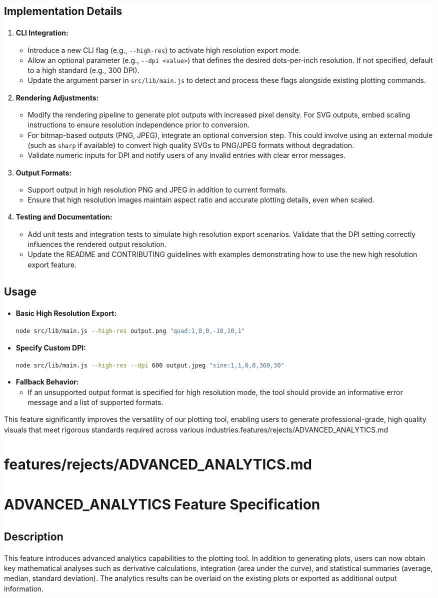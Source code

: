 ## Implementation Details
1. **CLI Integration:**
   - Introduce a new CLI flag (e.g., `--high-res`) to activate high resolution export mode.
   - Allow an optional parameter (e.g., `--dpi <value>`) that defines the desired dots-per-inch resolution. If not specified, default to a high standard (e.g., 300 DPI).
   - Update the argument parser in `src/lib/main.js` to detect and process these flags alongside existing plotting commands.

2. **Rendering Adjustments:**
   - Modify the rendering pipeline to generate plot outputs with increased pixel density. For SVG outputs, embed scaling instructions to ensure resolution independence prior to conversion.
   - For bitmap-based outputs (PNG, JPEG), integrate an optional conversion step. This could involve using an external module (such as `sharp` if available) to convert high quality SVGs to PNG/JPEG formats without degradation.
   - Validate numeric inputs for DPI and notify users of any invalid entries with clear error messages.

3. **Output Formats:**
   - Support output in high resolution PNG and JPEG in addition to current formats.
   - Ensure that high resolution images maintain aspect ratio and accurate plotting details, even when scaled.

4. **Testing and Documentation:**
   - Add unit tests and integration tests to simulate high resolution export scenarios. Validate that the DPI setting correctly influences the rendered output resolution.
   - Update the README and CONTRIBUTING guidelines with examples demonstrating how to use the new high resolution export feature.

## Usage
- **Basic High Resolution Export:**
  ```bash
  node src/lib/main.js --high-res output.png "quad:1,0,0,-10,10,1"
  ```
- **Specify Custom DPI:**
  ```bash
  node src/lib/main.js --high-res --dpi 600 output.jpeg "sine:1,1,0,0,360,30"
  ```
- **Fallback Behavior:**
  - If an unsupported output format is specified for high resolution mode, the tool should provide an informative error message and a list of supported formats.

This feature significantly improves the versatility of our plotting tool, enabling users to generate professional-grade, high quality visuals that meet rigorous standards required across various industries.features/rejects/ADVANCED_ANALYTICS.md
# features/rejects/ADVANCED_ANALYTICS.md
# ADVANCED_ANALYTICS Feature Specification

## Description
This feature introduces advanced analytics capabilities to the plotting tool. In addition to generating plots, users can now obtain key mathematical analyses such as derivative calculations, integration (area under the curve), and statistical summaries (average, median, standard deviation). The analytics results can be overlaid on the existing plots or exported as additional output information.
